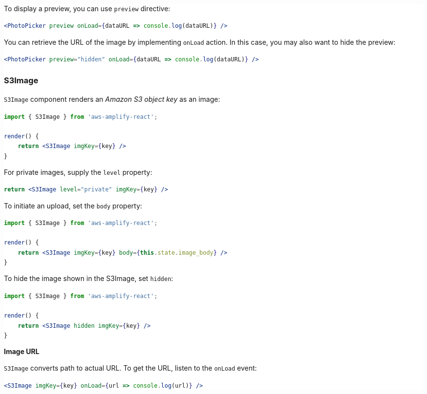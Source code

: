 To display a preview, you can use `preview` directive:

```jsx
<PhotoPicker preview onLoad={dataURL => console.log(dataURL)} />
```

You can retrieve the URL of the image by implementing `onLoad` action. In this case, you may also want to hide the preview:  

```jsx
<PhotoPicker preview="hidden" onLoad={dataURL => console.log(dataURL)} />
```

### S3Image

`S3Image` component renders an *Amazon S3 object key* as an image:

```jsx
import { S3Image } from 'aws-amplify-react';

render() {
    return <S3Image imgKey={key} />
}
```

For private images, supply the `level` property:

```jsx
return <S3Image level="private" imgKey={key} />
```

To initiate an upload, set the `body` property:

```jsx
import { S3Image } from 'aws-amplify-react';

render() {
    return <S3Image imgKey={key} body={this.state.image_body} />
}

```

To hide the image shown in the S3Image, set `hidden`:

```jsx
import { S3Image } from 'aws-amplify-react';

render() {
    return <S3Image hidden imgKey={key} />
}
```

**Image URL**

`S3Image` converts path to actual URL. To get the URL, listen to the `onLoad` event:

```jsx
<S3Image imgKey={key} onLoad={url => console.log(url)} />
```
